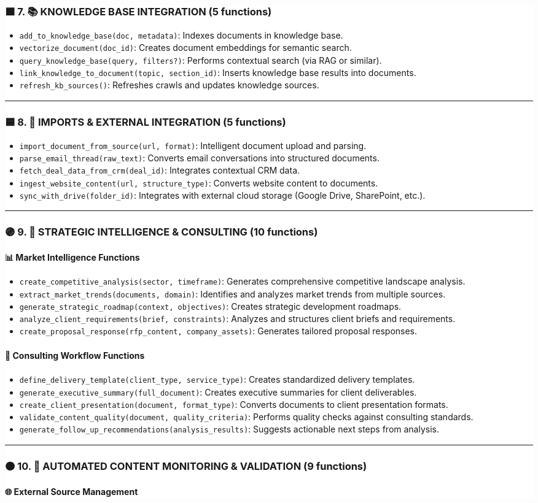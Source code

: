 
### 🟫 7. 📚 KNOWLEDGE BASE INTEGRATION (5 functions)

* `add_to_knowledge_base(doc, metadata)`: Indexes documents in knowledge base.
* `vectorize_document(doc_id)`: Creates document embeddings for semantic search.
* `query_knowledge_base(query, filters?)`: Performs contextual search (via RAG or similar).
* `link_knowledge_to_document(topic, section_id)`: Inserts knowledge base results into documents.
* `refresh_kb_sources()`: Refreshes crawls and updates knowledge sources.

---

### 🟦 8. 🔗 IMPORTS & EXTERNAL INTEGRATION (5 functions)

* `import_document_from_source(url, format)`: Intelligent document upload and parsing.
* `parse_email_thread(raw_text)`: Converts email conversations into structured documents.
* `fetch_deal_data_from_crm(deal_id)`: Integrates contextual CRM data.
* `ingest_website_content(url, structure_type)`: Converts website content to documents.
* `sync_with_drive(folder_id)`: Integrates with external cloud storage (Google Drive, SharePoint, etc.).

---

### 🟣 9. 🧠 STRATEGIC INTELLIGENCE & CONSULTING (10 functions)

#### 📊 Market Intelligence Functions

* `create_competitive_analysis(sector, timeframe)`: Generates comprehensive competitive landscape analysis.
* `extract_market_trends(documents, domain)`: Identifies and analyzes market trends from multiple sources.
* `generate_strategic_roadmap(context, objectives)`: Creates strategic development roadmaps.
* `analyze_client_requirements(brief, constraints)`: Analyzes and structures client briefs and requirements.
* `create_proposal_response(rfp_content, company_assets)`: Generates tailored proposal responses.

#### 🎯 Consulting Workflow Functions

* `define_delivery_template(client_type, service_type)`: Creates standardized delivery templates.
* `generate_executive_summary(full_document)`: Creates executive summaries for client deliverables.
* `create_client_presentation(document, format_type)`: Converts documents to client presentation formats.
* `validate_content_quality(document, quality_criteria)`: Performs quality checks against consulting standards.
* `generate_follow_up_recommendations(analysis_results)`: Suggests actionable next steps from analysis.

---

### 🟠 10. 🔄 AUTOMATED CONTENT MONITORING & VALIDATION (9 functions)

#### 🌐 External Source Management
